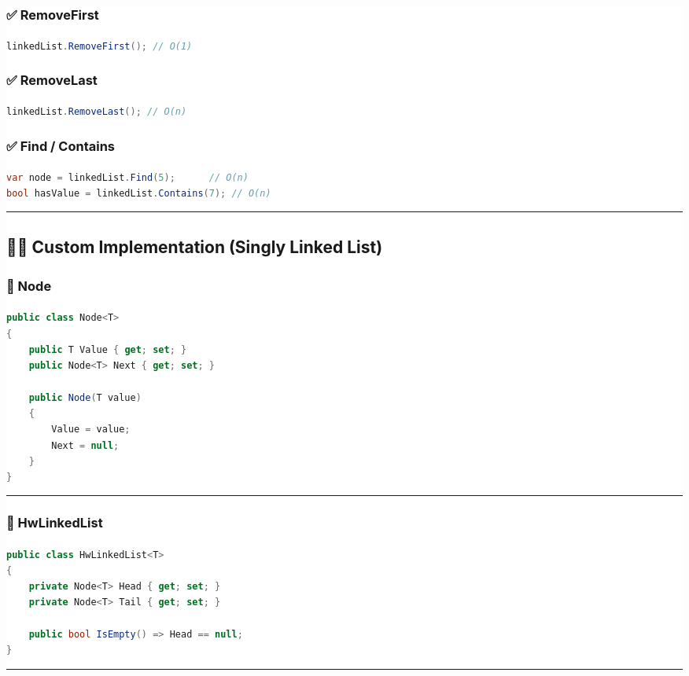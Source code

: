 ### ✅ RemoveFirst

```csharp
linkedList.RemoveFirst(); // O(1)
```

### ✅ RemoveLast

```csharp
linkedList.RemoveLast(); // O(n)
```

### ✅ Find / Contains

```csharp
var node = linkedList.Find(5);      // O(n)
bool hasValue = linkedList.Contains(7); // O(n)
```

---

## 🧑‍💻 Custom Implementation (Singly Linked List)

### 🧱 Node<T>

```csharp
public class Node<T>
{
    public T Value { get; set; }
    public Node<T> Next { get; set; }

    public Node(T value)
    {
        Value = value;
        Next = null;
    }
}
```

---

### 🔗 HwLinkedList<T>

```csharp
public class HwLinkedList<T>
{
    private Node<T> Head { get; set; }
    private Node<T> Tail { get; set; }

    public bool IsEmpty() => Head == null;
}
```

---
